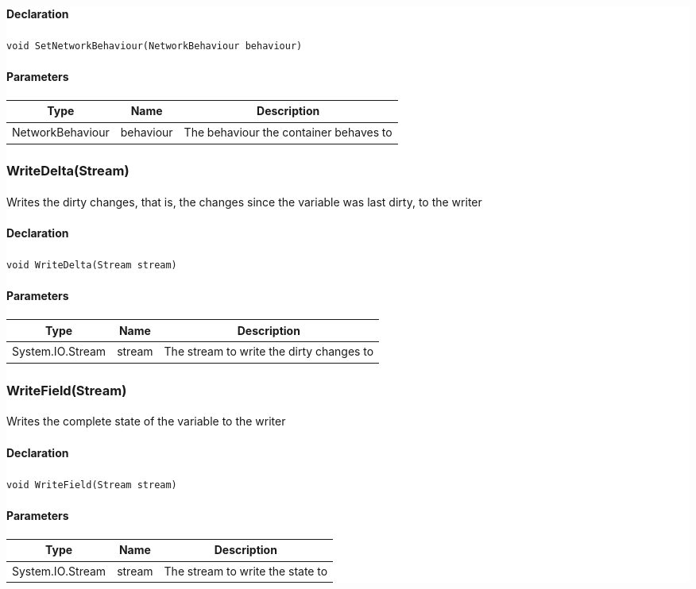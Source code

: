 </div>

<div class="markdown level1 conceptual">

</div>

#### Declaration

    void SetNetworkBehaviour(NetworkBehaviour behaviour)

#### Parameters

| Type             | Name      | Description                            |
|------------------|-----------|----------------------------------------|
| NetworkBehaviour | behaviour | The behaviour the container behaves to |

### WriteDelta(Stream)

<div class="markdown level1 summary">

Writes the dirty changes, that is, the changes since the variable was
last dirty, to the writer

</div>

<div class="markdown level1 conceptual">

</div>

#### Declaration

    void WriteDelta(Stream stream)

#### Parameters

| Type             | Name   | Description                              |
|------------------|--------|------------------------------------------|
| System.IO.Stream | stream | The stream to write the dirty changes to |

### WriteField(Stream)

<div class="markdown level1 summary">

Writes the complete state of the variable to the writer

</div>

<div class="markdown level1 conceptual">

</div>

#### Declaration

    void WriteField(Stream stream)

#### Parameters

| Type             | Name   | Description                      |
|------------------|--------|----------------------------------|
| System.IO.Stream | stream | The stream to write the state to |
